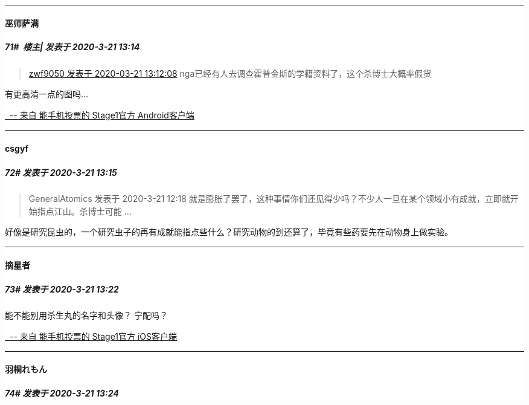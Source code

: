 










-----

####  巫师萨满  
##### 71#         楼主| 发表于 2020-3-21 13:14



<blockquote><a href="httphttps://bbs.saraba1st.com/2b/forum.php?mod=redirect&amp;goto=findpost&amp;pid=46821536&amp;ptid=1920043" target="_blank">zwf9050 发表于 2020-03-21 13:12:08</a>
nga已经有人去调查霍普金斯的学籍资料了，这个杀博士大概率假货</blockquote>有更高清一点的图吗...

[  -- 来自 能手机投票的 Stage1官方 Android客户端](https://www.coolapk.com/apk/140634)







-----

####  csgyf  
##### 72#       发表于 2020-3-21 13:15



<blockquote>GeneralAtomics 发表于 2020-3-21 12:18
就是膨胀了罢了，这种事情你们还见得少吗？不少人一旦在某个领域小有成就，立即就开始指点江山。杀博士可能 ...</blockquote>
好像是研究昆虫的，一个研究虫子的再有成就能指点些什么？研究动物的到还算了，毕竟有些药要先在动物身上做实验。







-----

####  摘星者  
##### 73#       发表于 2020-3-21 13:22




能不能别用杀生丸的名字和头像？
宁配吗？

[  -- 来自 能手机投票的 Stage1官方 iOS客户端](https://itunes.apple.com/fi/app/saraba1st/id1221237470?mt=8)







-----

####  羽桐れもん  
##### 74#       发表于 2020-3-21 13:24
